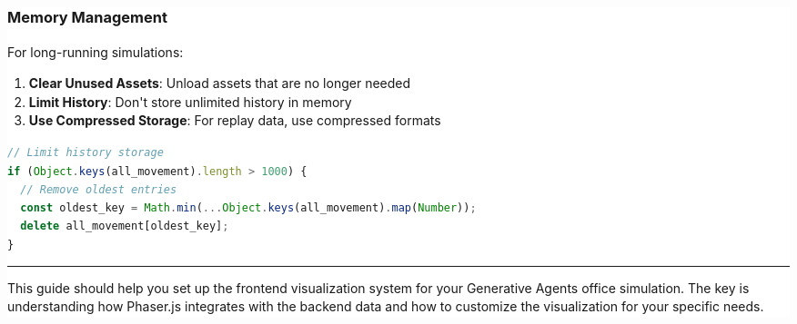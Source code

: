 ### Memory Management

For long-running simulations:

1. **Clear Unused Assets**: Unload assets that are no longer needed
2. **Limit History**: Don't store unlimited history in memory
3. **Use Compressed Storage**: For replay data, use compressed formats

```javascript
// Limit history storage
if (Object.keys(all_movement).length > 1000) {
  // Remove oldest entries
  const oldest_key = Math.min(...Object.keys(all_movement).map(Number));
  delete all_movement[oldest_key];
}
```

---

This guide should help you set up the frontend visualization system for your Generative Agents office simulation. The key is understanding how Phaser.js integrates with the backend data and how to customize the visualization for your specific needs.
